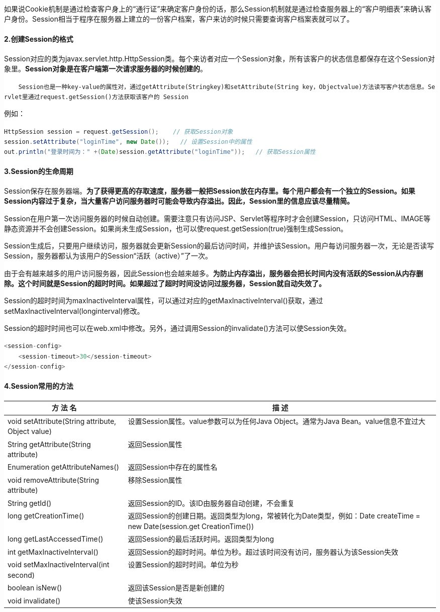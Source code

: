 如果说Cookie机制是通过检查客户身上的“通行证”来确定客户身份的话，那么Session机制就是通过检查服务器上的“客户明细表”来确认客户身份。Session相当于程序在服务器上建立的一份客户档案，客户来访的时候只需要查询客户档案表就可以了。

#### 2.创建Session的格式

​		Session对应的类为javax.servlet.http.HttpSession类。每个来访者对应一个Session对象，所有该客户的状态信息都保存在这个Session对象里。**Session对象是在客户端第一次请求服务器的时候创建的**。

 		Session也是一种key-value的属性对，通过getAttribute(Stringkey)和setAttribute(String key，Objectvalue)方法读写客户状态信息。Servlet里通过request.getSession()方法获取该客户的 Session

例如：

```java
HttpSession session = request.getSession();    // 获取Session对象
session.setAttribute("loginTime", new Date());   // 设置Session中的属性
out.println("登录时间为：" +(Date)session.getAttribute("loginTime"));   // 获取Session属性
```

#### 3.Session的生命周期

Session保存在服务器端。**为了获得更高的存取速度，服务器一般把Session放在内存里。每个用户都会有一个独立的Session。如果Session内容过于复杂，当大量客户访问服务器时可能会导致内存溢出。因此，Session里的信息应该尽量精简。**

Session在用户第一次访问服务器的时候自动创建。需要注意只有访问JSP、Servlet等程序时才会创建Session，只访问HTML、IMAGE等静态资源并不会创建Session。如果尚未生成Session，也可以使request.getSession(true)强制生成Session。

Session生成后，只要用户继续访问，服务器就会更新Session的最后访问时间，并维护该Session。用户每访问服务器一次，无论是否读写Session，服务器都认为该用户的Session“活跃（active）”了一次。

由于会有越来越多的用户访问服务器，因此Session也会越来越多。**为防止内存溢出，服务器会把长时间内没有活跃的Session从内存删除。这个时间就是Session的超时时间。如果超过了超时时间没访问过服务器，Session就自动失效了。**

Session的超时时间为maxInactiveInterval属性，可以通过对应的getMaxInactiveInterval()获取，通过			setMaxInactiveInterval(longinterval)修改。

Session的超时时间也可以在web.xml中修改。另外，通过调用Session的invalidate()方法可以使Session失效。	

```java
<session-config>   
    <session-timeout>30</session-timeout> 
</session-config>
```

#### 4.Session常用的方法	

| 方 法 名                                          | 描  述                                                       |
| ------------------------------------------------- | ------------------------------------------------------------ |
| void setAttribute(String attribute, Object value) | 设置Session属性。value参数可以为任何Java Object。通常为Java Bean。value信息不宜过大 |
| String getAttribute(String attribute)             | 返回Session属性                                              |
| Enumeration getAttributeNames()                   | 返回Session中存在的属性名                                    |
| void removeAttribute(String attribute)            | 移除Session属性                                              |
| String getId()                                    | 返回Session的ID。该ID由服务器自动创建，不会重复              |
| long getCreationTime()                            | 返回Session的创建日期。返回类型为long，常被转化为Date类型，例如：Date createTime = new Date(session.get CreationTime()) |
| long getLastAccessedTime()                        | 返回Session的最后活跃时间。返回类型为long                    |
| int getMaxInactiveInterval()                      | 返回Session的超时时间。单位为秒。超过该时间没有访问，服务器认为该Session失效 |
| void setMaxInactiveInterval(int second)           | 设置Session的超时时间。单位为秒                              |
| boolean isNew()                                   | 返回该Session是否是新创建的                                  |
| void invalidate()                                 | 使该Session失效                                              |
